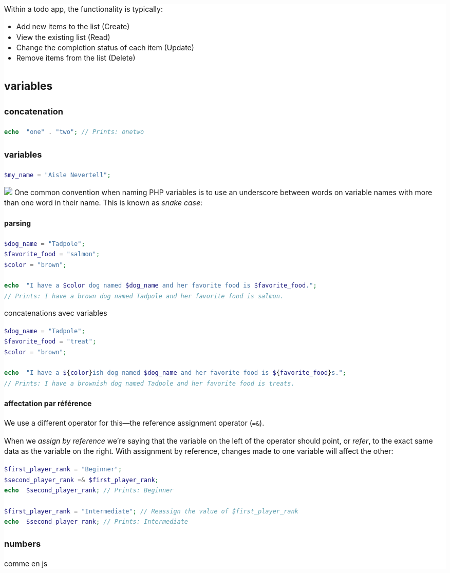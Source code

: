 Within a todo app, the functionality is typically:

-   Add new items to the list (Create)
-   View the existing list (Read)
-   Change the completion status of each item (Update)
-   Remove items from the list (Delete)

## variables
### concatenation
```php
echo  "one" . "two"; // Prints: onetwo
```

### variables
```php
$my_name = "Aisle Nevertell";
```
![](https://content.codecademy.com/courses/php-strings-variables/PHP_m2l1e5.svg)
One common convention when naming PHP variables is to use an underscore between words on variable names with more than one word in their name. This is known as _snake case_:

#### parsing
```php
$dog_name = "Tadpole";  
$favorite_food = "salmon";  
$color = "brown";  
  
echo  "I have a $color dog named $dog_name and her favorite food is $favorite_food.";  
// Prints: I have a brown dog named Tadpole and her favorite food is salmon.
```
concatenations avec variables
```php
$dog_name = "Tadpole";  
$favorite_food = "treat";  
$color = "brown";  
  
echo  "I have a ${color}ish dog named $dog_name and her favorite food is ${favorite_food}s.";  
// Prints: I have a brownish dog named Tadpole and her favorite food is treats.
```

#### affectation par référence 
We use a different operator for this—the reference assignment operator (`=&`).

When we  _assign by reference_  we’re saying that the variable on the left of the operator should point, or  _refer_, to the exact same data as the variable on the right. With assignment by reference, changes made to one variable will affect the other:
```php
$first_player_rank = "Beginner";  
$second_player_rank =& $first_player_rank;  
echo  $second_player_rank; // Prints: Beginner  
  
$first_player_rank = "Intermediate"; // Reassign the value of $first_player_rank  
echo  $second_player_rank; // Prints: Intermediate
```
### numbers
comme en js
